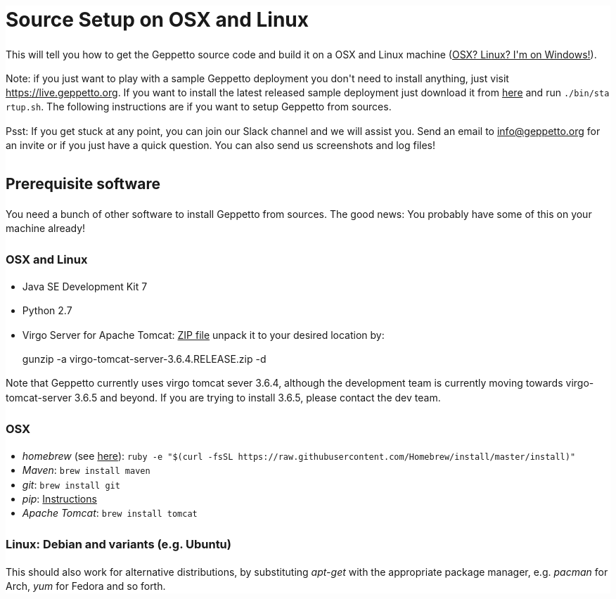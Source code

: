 Source Setup on OSX and Linux
=============================

This will tell you how to get the Geppetto source code and build it on a
OSX and Linux machine ([OSX? Linux? I'm on
Windows!](http://docs.geppetto.org/en/latest/windowssetup.html)).

Note: if you just want to play with a sample Geppetto deployment you
don't need to install anything, just visit <https://live.geppetto.org>.
If you want to install the latest released sample deployment just
download it from
[here](https://github.com/openworm/org.geppetto/releases) and run
`./bin/startup.sh`. The following instructions are if you want to setup
Geppetto from sources.

Psst: If you get stuck at any point, you can join our Slack channel and we
will assist you. Send an email to [info@geppetto.org](mailto:info@geppetto.org)
for an invite or if you just have a quick question.
You can also send us screenshots and log files!

Prerequisite software
---------------------

You need a bunch of other software to install Geppetto from sources. The
good news: You probably have some of this on your machine already!

### OSX and Linux

-   Java SE Development Kit 7
-   Python 2.7
-   Virgo Server for Apache Tomcat: [ZIP
    file](http://www.eclipse.org/downloads/download.php?file=/virgo/release/VP/3.6.4.RELEASE/virgo-tomcat-server-3.6.4.RELEASE.zip)
    unpack it to your desired location by:

    gunzip -a virgo-tomcat-server-3.6.4.RELEASE.zip -d <desired directory>

Note that Geppetto currently uses virgo tomcat sever 3.6.4, although the
development team is currently moving towards virgo-tomcat-server 3.6.5
and beyond. If you are trying to install 3.6.5, please contact the dev
team.

### OSX

-   *homebrew* (see [here](http://brew.sh/)):
    `ruby -e "$(curl -fsSL https://raw.githubusercontent.com/Homebrew/install/master/install)"`
-   *Maven*: `brew install maven`
-   *git*: `brew install git`
-   *pip*: [Instructions](https://pip.pypa.io/en/latest/installing.html)
-   *Apache Tomcat*: `brew install tomcat`

### Linux: Debian and variants (e.g. Ubuntu)

This should also work for alternative distributions, by substituting
*apt-get* with the appropriate package manager, e.g. *pacman* for Arch,
*yum* for Fedora and so forth.
